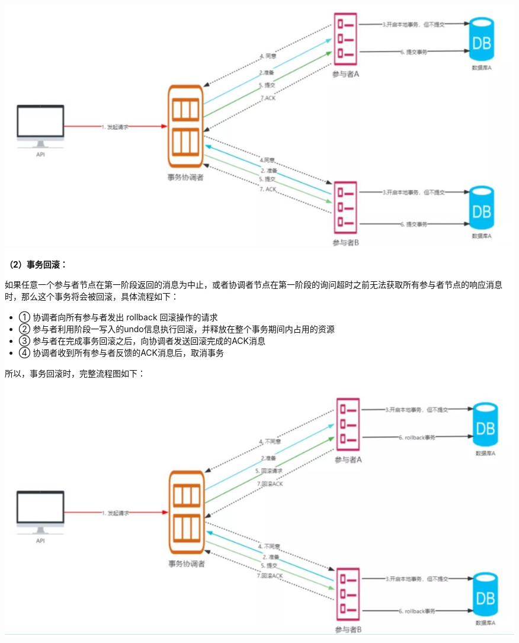 ![1694354356474-cc2e6a1d-8eea-4d8f-8196-18725550e4b7.png](./img/klGJV1kWIo4NcLmg/1694354356474-cc2e6a1d-8eea-4d8f-8196-18725550e4b7-584428.png)

**<font style="color:rgb(18, 18, 18);">（2）事务回滚：</font>**

<font style="color:rgb(18, 18, 18);">如果任意一个参与者节点在第一阶段返回的消息为中止，或者协调者节点在第一阶段的询问超时之前无法获取所有参与者节点的响应消息时，那么这个事务将会被回滚，具体流程如下：</font>

+ <font style="color:rgb(18, 18, 18);">① 协调者向所有参与者发出 rollback 回滚操作的请求</font>
+ <font style="color:rgb(18, 18, 18);">② 参与者利用阶段一写入的undo信息执行回滚，并释放在整个事务期间内占用的资源</font>
+ <font style="color:rgb(18, 18, 18);">③ 参与者在完成事务回滚之后，向协调者发送回滚完成的ACK消息</font>
+ <font style="color:rgb(18, 18, 18);">④ 协调者收到所有参与者反馈的ACK消息后，取消事务</font>

<font style="color:rgb(18, 18, 18);">所以，事务回滚时，完整流程图如下：</font>



<font style="color:rgb(153, 153, 153);"> </font>![1694354428092-b6aa0a15-da85-4ff8-834a-fb39a42579d4.png](./img/klGJV1kWIo4NcLmg/1694354428092-b6aa0a15-da85-4ff8-834a-fb39a42579d4-920186.png)
